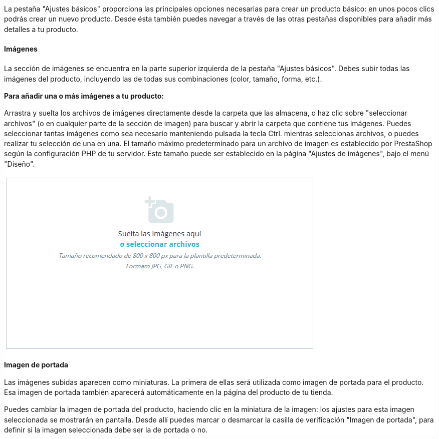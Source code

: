 La pestaña "Ajustes básicos" proporciona las principales opciones necesarias para crear un producto básico: en unos pocos clics podrás crear un nuevo producto. Desde ésta también puedes navegar a través de las otras pestañas disponibles para añadir más detalles a tu producto.

#### Imágenes <a id="Gestionarlosproductos-Im&#xE1;genes"></a>

La sección de imágenes se encuentra en la parte superior izquierda de la pestaña "Ajustes básicos". Debes subir todas las imágenes del producto, incluyendo las de todas sus combinaciones \(color, tamaño, forma, etc.\).

**Para añadir una o más imágenes a tu producto:**

Arrastra y suelta los archivos de imágenes directamente desde la carpeta que las almacena, o haz clic sobre "seleccionar archivos" \(o en cualquier parte de la sección de imagen\) para buscar y abrir la carpeta que contiene tus imágenes. Puedes seleccionar tantas imágenes como sea necesario manteniendo pulsada la tecla Ctrl. mientras seleccionas archivos, o puedes realizar tu selección de una en una. El tamaño máximo predeterminado para un archivo de imagen es establecido por PrestaShop según la configuración PHP de tu servidor. Este tamaño puede ser establecido en la página "Ajustes de imágenes", bajo el menú "Diseño".

![](../../../.gitbook/assets/54265017.png)

**Imagen de portada**

Las imágenes subidas aparecen como miniaturas. La primera de ellas será utilizada como imagen de portada para el producto. Esa imagen de portada también aparecerá automáticamente en la página del producto de tu tienda.  


Puedes cambiar la imagen de portada del producto, haciendo clic en la miniatura de la imagen: los ajustes para esta imagen seleccionada se mostrarán en pantalla. Desde allí puedes marcar o desmarcar la casilla de verificación "Imagen de portada", para definir si la imagen seleccionada debe ser la de portada o no.  

